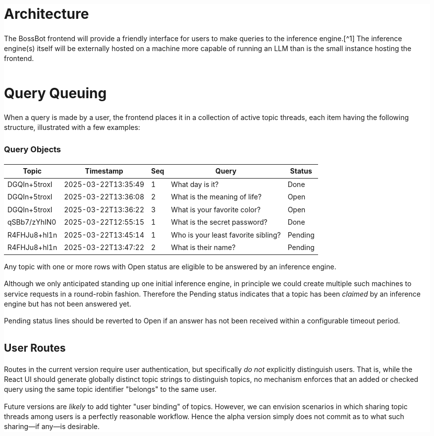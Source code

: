 # Architecture

The BossBot frontend will provide a friendly interface for users to make
queries to the inference engine.[^1] The inference engine(s) itself will be
externally hosted on a machine more capable of running an LLM than is the small
instance hosting the frontend.

# Query Queuing

When a query is made by a user, the frontend places it in a collection of
active topic threads, each item having the following structure, illustrated
with a few examples:

### Query Objects

| Topic        | Timestamp           | Seq | Query                               | Status  |
| ------------ | ------------------- | --- | ----------------------------------- | ------- |
| DGQIn+5troxI | 2025-03-22T13:35:49 | 1   | What day is it?                     | Done    |
| DGQIn+5troxI | 2025-03-22T13:36:08 | 2   | What is the meaning of life?        | Open    |
| DGQIn+5troxI | 2025-03-22T13:36:22 | 3   | What is your favorite color?        | Open    |
| qSBb7/zYhIN0 | 2025-03-22T12:55:15 | 1   | What is the secret password?        | Done    |
| R4FHJu8+hl1n | 2025-03-22T13:45:14 | 1   | Who is your least favorite sibling? | Pending |
| R4FHJu8+hl1n | 2025-03-22T13:47:22 | 2   | What is their name?                 | Pending |

Any topic with one or more rows with Open status are eligible to be answered by
an inference engine.

Although we only anticipated standing up one initial inference engine, in
principle we could create multiple such machines to service requests in a
round-robin fashion. Therefore the Pending status indicates that a topic has
been _claimed_ by an inference engine but has not been answered yet.

Pending status lines should be reverted to Open if an answer has not been
received within a configurable timeout period.

## User Routes

Routes in the current version require user authentication, but specifically _do
not_ explicitly distinguish users. That is, while the React UI should generate
globally distinct topic strings to distinguish topics, no mechanism enforces
that an added or checked query using the same topic identifier "belongs" to the
same user.

Future versions are _likely_ to add tighter "user binding" of topics. However,
we can envision scenarios in which sharing topic threads among users is a
perfectly reasonable workflow. Hence the alpha version simply does not commit
as to what such sharing—if any—is desirable.
